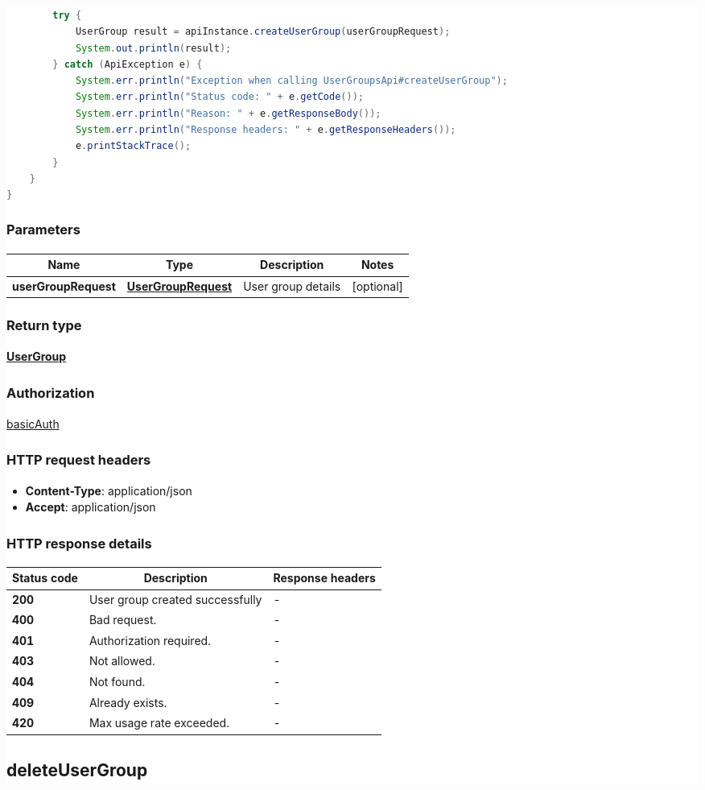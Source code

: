 ```java
        try {
            UserGroup result = apiInstance.createUserGroup(userGroupRequest);
            System.out.println(result);
        } catch (ApiException e) {
            System.err.println("Exception when calling UserGroupsApi#createUserGroup");
            System.err.println("Status code: " + e.getCode());
            System.err.println("Reason: " + e.getResponseBody());
            System.err.println("Response headers: " + e.getResponseHeaders());
            e.printStackTrace();
        }
    }
}
```

### Parameters


Name | Type | Description  | Notes
------------- | ------------- | ------------- | -------------
 **userGroupRequest** | [**UserGroupRequest**](UserGroupRequest.md)| User group details | [optional]

### Return type

[**UserGroup**](UserGroup.md)

### Authorization

[basicAuth](../README.md#basicAuth)

### HTTP request headers

- **Content-Type**: application/json
- **Accept**: application/json


### HTTP response details
| Status code | Description | Response headers |
|-------------|-------------|------------------|
| **200** | User group created successfully |  -  |
| **400** | Bad request. |  -  |
| **401** | Authorization required. |  -  |
| **403** | Not allowed. |  -  |
| **404** | Not found. |  -  |
| **409** | Already exists. |  -  |
| **420** | Max usage rate exceeded. |  -  |


## deleteUserGroup
